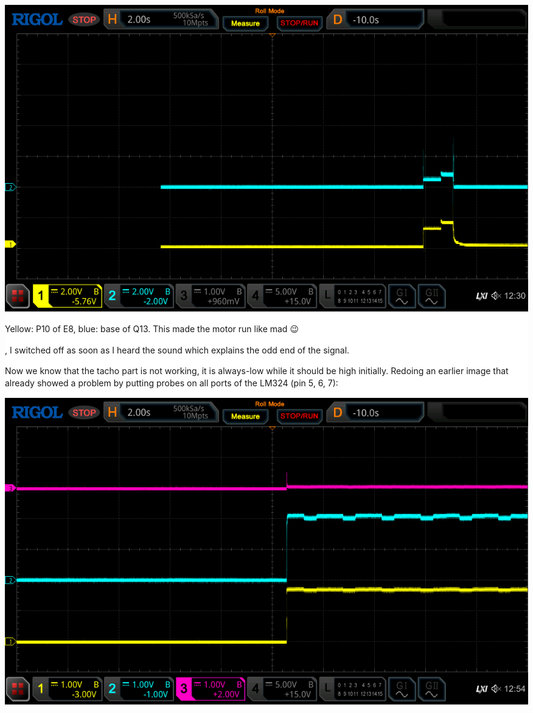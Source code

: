 ![image-20241103-103842.png](image-20241103-103842.png)

Yellow: P10 of E8, blue: base of Q13. This made the motor run like mad :wink:

, I switched off as soon as I heard the sound which explains the odd end of the signal.

Now we know that the tacho part is not working, it is always-low while it should be high initially. Redoing an earlier image that already showed a problem by putting probes on all ports of the LM324 (pin 5, 6, 7):

![image-20241103-110135.png](image-20241103-110135.png)
